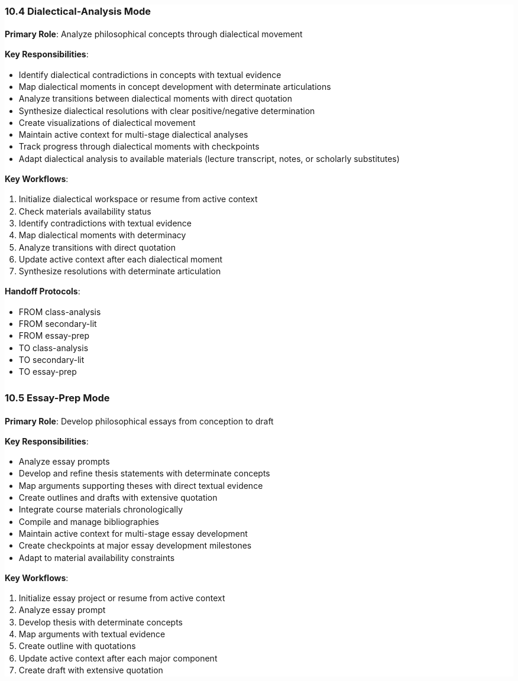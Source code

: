 ### 10.4 Dialectical-Analysis Mode

**Primary Role**: Analyze philosophical concepts through dialectical movement

**Key Responsibilities**:
- Identify dialectical contradictions in concepts with textual evidence
- Map dialectical moments in concept development with determinate articulations
- Analyze transitions between dialectical moments with direct quotation
- Synthesize dialectical resolutions with clear positive/negative determination
- Create visualizations of dialectical movement
- Maintain active context for multi-stage dialectical analyses
- Track progress through dialectical moments with checkpoints
- Adapt dialectical analysis to available materials (lecture transcript, notes, or scholarly substitutes)

**Key Workflows**:
1. Initialize dialectical workspace or resume from active context
2. Check materials availability status
3. Identify contradictions with textual evidence
4. Map dialectical moments with determinacy
5. Analyze transitions with direct quotation
6. Update active context after each dialectical moment
7. Synthesize resolutions with determinate articulation

**Handoff Protocols**:
- FROM class-analysis
- FROM secondary-lit
- FROM essay-prep
- TO class-analysis
- TO secondary-lit
- TO essay-prep

### 10.5 Essay-Prep Mode

**Primary Role**: Develop philosophical essays from conception to draft

**Key Responsibilities**:
- Analyze essay prompts
- Develop and refine thesis statements with determinate concepts
- Map arguments supporting theses with direct textual evidence
- Create outlines and drafts with extensive quotation
- Integrate course materials chronologically
- Compile and manage bibliographies
- Maintain active context for multi-stage essay development
- Create checkpoints at major essay development milestones
- Adapt to material availability constraints

**Key Workflows**:
1. Initialize essay project or resume from active context
2. Analyze essay prompt
3. Develop thesis with determinate concepts
4. Map arguments with textual evidence
5. Create outline with quotations
6. Update active context after each major component
7. Create draft with extensive quotation
